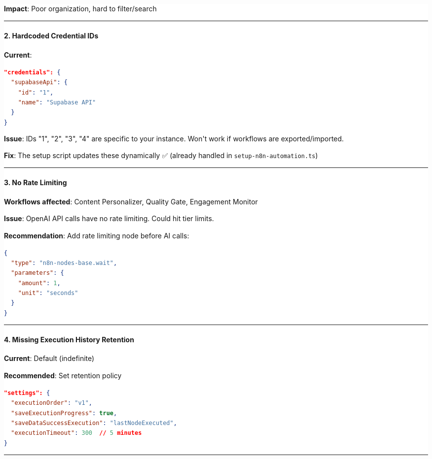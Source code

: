 **Impact**: Poor organization, hard to filter/search

---

#### 2. Hardcoded Credential IDs
**Current**:
```json
"credentials": {
  "supabaseApi": {
    "id": "1",
    "name": "Supabase API"
  }
}
```

**Issue**: IDs "1", "2", "3", "4" are specific to your instance. Won't work if workflows are exported/imported.

**Fix**: The setup script updates these dynamically ✅ (already handled in `setup-n8n-automation.ts`)

---

#### 3. No Rate Limiting
**Workflows affected**: Content Personalizer, Quality Gate, Engagement Monitor

**Issue**: OpenAI API calls have no rate limiting. Could hit tier limits.

**Recommendation**: Add rate limiting node before AI calls:
```json
{
  "type": "n8n-nodes-base.wait",
  "parameters": {
    "amount": 1,
    "unit": "seconds"
  }
}
```

---

#### 4. Missing Execution History Retention
**Current**: Default (indefinite)

**Recommended**: Set retention policy
```json
"settings": {
  "executionOrder": "v1",
  "saveExecutionProgress": true,
  "saveDataSuccessExecution": "lastNodeExecuted",
  "executionTimeout": 300  // 5 minutes
}
```

---
